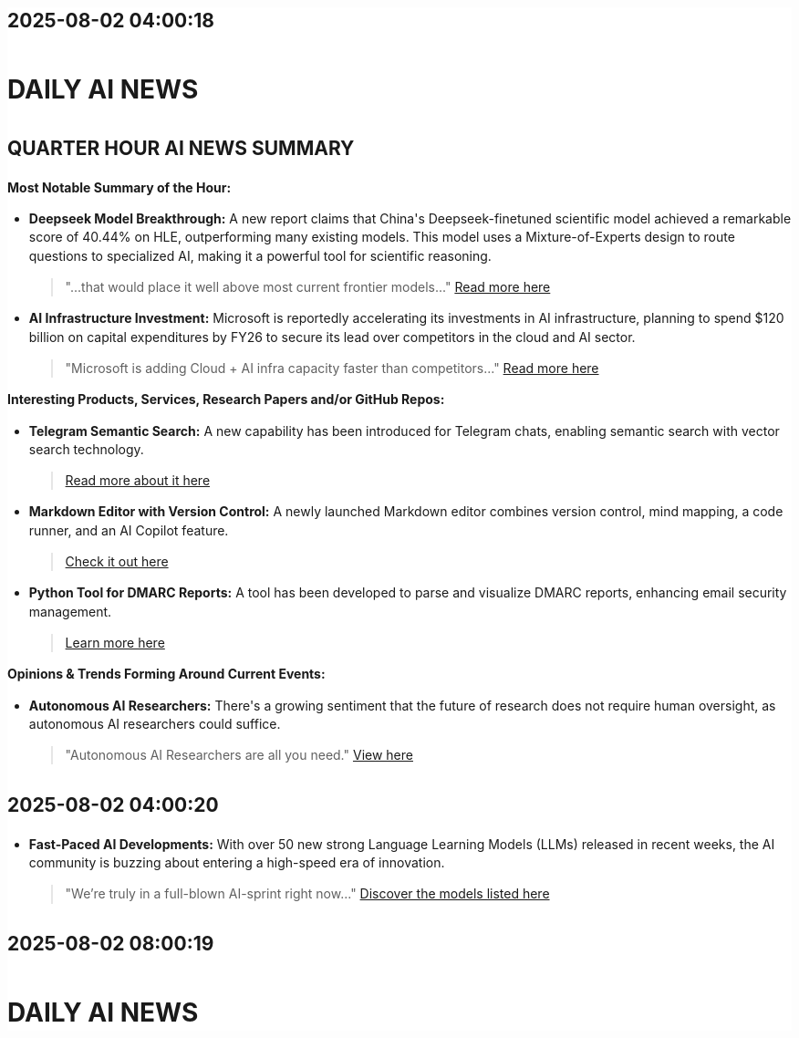 ## 2025-08-02 04:00:18

# DAILY AI NEWS

## QUARTER HOUR AI NEWS SUMMARY

**Most Notable Summary of the Hour:**
- **Deepseek Model Breakthrough:** A new report claims that China's Deepseek-finetuned scientific model achieved a remarkable score of 40.44% on HLE, outperforming many existing models. This model uses a Mixture-of-Experts design to route questions to specialized AI, making it a powerful tool for scientific reasoning.
  > "...that would place it well above most current frontier models..." [Read more here](https://x.com/i/web/status/1951459743945326952)

- **AI Infrastructure Investment:** Microsoft is reportedly accelerating its investments in AI infrastructure, planning to spend $120 billion on capital expenditures by FY26 to secure its lead over competitors in the cloud and AI sector.
  > "Microsoft is adding Cloud + AI infra capacity faster than competitors..." [Read more here](https://x.com/i/web/status/1951436185093677124)

**Interesting Products, Services, Research Papers and/or GitHub Repos:**
- **Telegram Semantic Search:** A new capability has been introduced for Telegram chats, enabling semantic search with vector search technology.
  > [Read more about it here](https://x.com/i/web/status/1951485605214326973)

- **Markdown Editor with Version Control:** A newly launched Markdown editor combines version control, mind mapping, a code runner, and an AI Copilot feature.
  > [Check it out here](https://x.com/i/web/status/1951447539523244094)

- **Python Tool for DMARC Reports:** A tool has been developed to parse and visualize DMARC reports, enhancing email security management.
  > [Learn more here](https://x.com/i/web/status/1951477989553676509)

**Opinions & Trends Forming Around Current Events:**
- **Autonomous AI Researchers:** There's a growing sentiment that the future of research does not require human oversight, as autonomous AI researchers could suffice.
  > "Autonomous AI Researchers are all you need." [View here](https://x.com/i/web/status/1951436776150802785)

## 2025-08-02 04:00:20

- **Fast-Paced AI Developments:** With over 50 new strong Language Learning Models (LLMs) released in recent weeks, the AI community is buzzing about entering a high-speed era of innovation.
  > "We’re truly in a full-blown AI-sprint right now..." [Discover the models listed here](https://x.com/i/web/status/1951438461078008066)

## 2025-08-02 08:00:19

# DAILY AI NEWS
